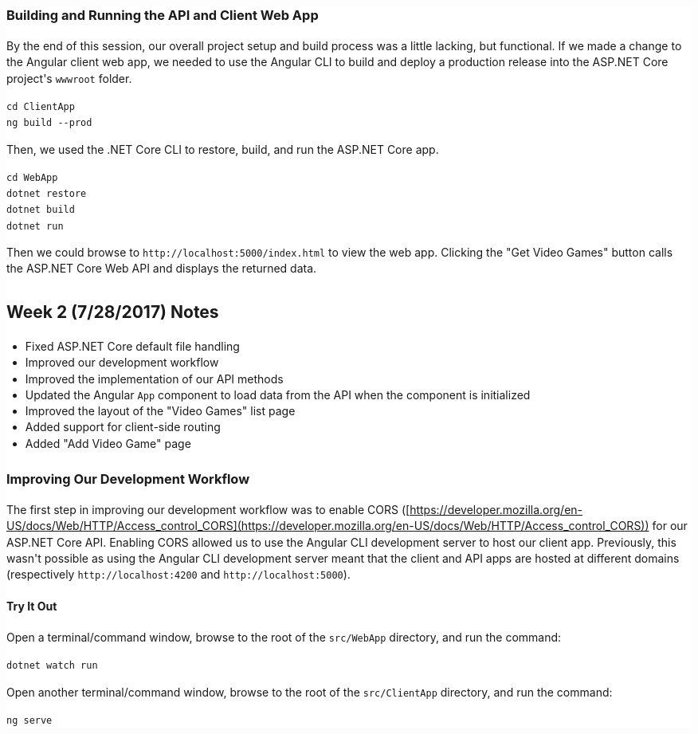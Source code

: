 ### Building and Running the API and Client Web App

By the end of this session, our overall project setup and build process was a little lacking, but functional. If we made a change to the Angular client web app, we needed to use the Angular CLI to build and deploy a production release into the ASP.NET Core project's `wwwroot` folder.

```
cd ClientApp
ng build --prod
```

Then, we used the .NET Core CLI to restore, build, and run the ASP.NET Core app.

```
cd WebApp
dotnet restore
dotnet build
dotnet run
```

Then we could browse to `http://localhost:5000/index.html` to view the web app. Clicking the "Get Video Games" button calls the ASP.NET Core Web API and displays the returned data.

## Week 2 (7/28/2017) Notes

* Fixed ASP.NET Core default file handling
* Improved our development workflow
* Improved the implementation of our API methods
* Updated the Angular `App` component to load data from the API when the component is initialized
* Improved the layout of the "Video Games" list page
* Added support for client-side routing
* Added "Add Video Game" page

### Improving Our Development Workflow

The first step in improving our development workflow was to enable CORS ([https://developer.mozilla.org/en-US/docs/Web/HTTP/Access_control_CORS](https://developer.mozilla.org/en-US/docs/Web/HTTP/Access_control_CORS)) for our ASP.NET Core API. Enabling CORS allowed us to use the Angular CLI development server to host our client app. Previously, this wasn't possible as using the Angular CLI development server meant that the client and API apps are hosted at different domains (respectively `http://localhost:4200` and `http://localhost:5000`).

#### Try It Out

Open a terminal/command window, browse to the root of the `src/WebApp` directory, and run the command:

```
dotnet watch run
```

Open another terminal/command window, browse to the root of the `src/ClientApp` directory, and run the command:

```
ng serve
```
